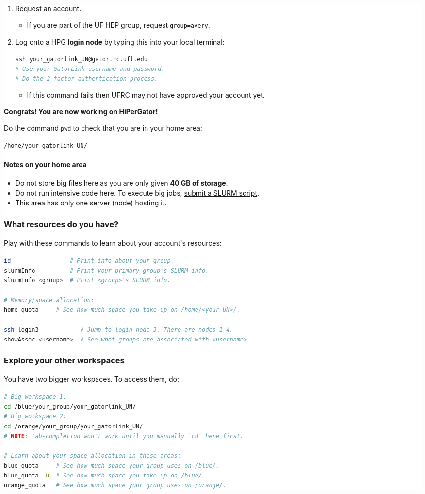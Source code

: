 1. [Request an account](https://www.rc.ufl.edu/access/account-request/).
   - If you are part of the UF HEP group, request `group=avery`.

  

1. Log onto a HPG **login node** by typing this into your local terminal:

   ```bash
   ssh your_gatorlink_UN@gator.rc.ufl.edu
   # Use your GatorLink username and password.
   # Do the 2-factor authentication process.
   ```

   - If this command fails then UFRC may not have approved your account yet.

**Congrats! You are now working on HiPerGator!**

Do the command `pwd` to check that you are in your home area:

```bash
/home/your_gatorlink_UN/
```

#### Notes on your home area

- Do not store big files here as you are only given **40 GB of storage**.
- Do not run intensive code here. To execute big jobs, [submit a SLURM script](#how-to-submit-slurm-scripts).
- This area has only one server (node) hosting it.

### What resources do you have?

Play with these commands to learn about your account's resources:

```bash
id                 # Print info about your group.
slurmInfo          # Print your primary group's SLURM info.
slurmInfo <group>  # Print <group>'s SLURM info.

# Memory/space allocation:
home_quota     # See how much space you take up on /home/<your_UN>/.

ssh login3            # Jump to login node 3. There are nodes 1-4.
showAssoc <username>  # See what groups are associated with <username>.
```

### Explore your other workspaces

You have two bigger workspaces.
To access them, do:

```bash
# Big workspace 1:
cd /blue/your_group/your_gatorlink_UN/
# Big workspace 2:
cd /orange/your_group/your_gatorlink_UN/
# NOTE: tab-completion won't work until you manually `cd` here first.

# Learn about your space allocation in these areas:
blue_quota     # See how much space your group uses on /blue/.
blue_quota -u  # See how much space you take up on /blue/.
orange_quota   # See how much space your group uses on /orange/.
```
